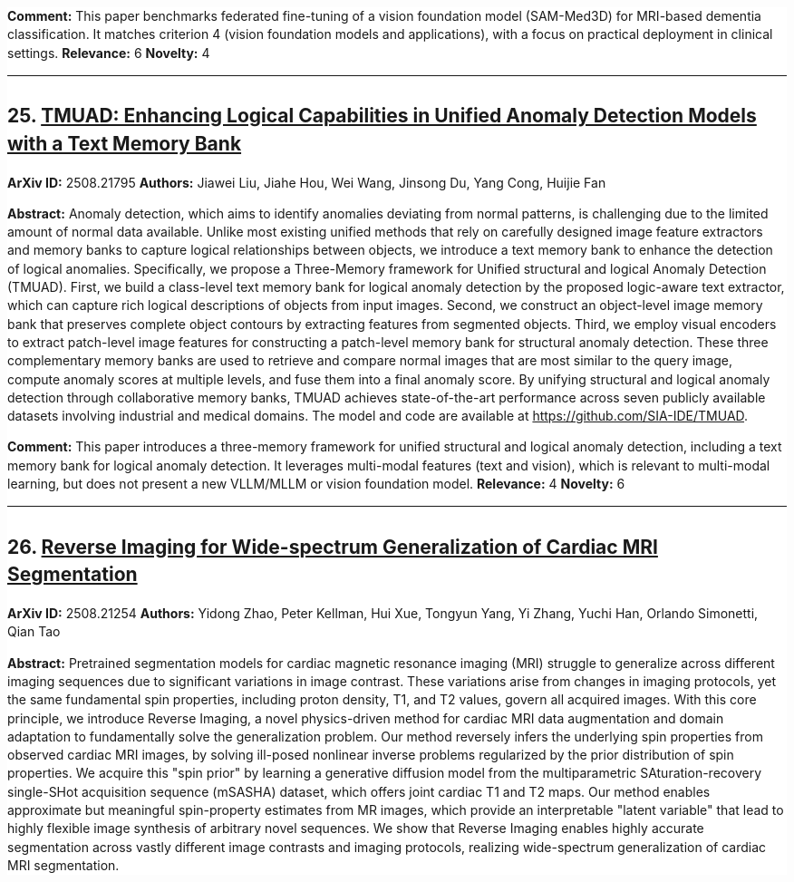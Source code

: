 **Comment:** This paper benchmarks federated fine-tuning of a vision foundation model (SAM-Med3D) for MRI-based dementia classification. It matches criterion 4 (vision foundation models and applications), with a focus on practical deployment in clinical settings.
**Relevance:** 6
**Novelty:** 4

---

## 25. [TMUAD: Enhancing Logical Capabilities in Unified Anomaly Detection Models with a Text Memory Bank](https://arxiv.org/abs/2508.21795) <a id="link25"></a>
**ArXiv ID:** 2508.21795
**Authors:** Jiawei Liu, Jiahe Hou, Wei Wang, Jinsong Du, Yang Cong, Huijie Fan

**Abstract:**  Anomaly detection, which aims to identify anomalies deviating from normal patterns, is challenging due to the limited amount of normal data available. Unlike most existing unified methods that rely on carefully designed image feature extractors and memory banks to capture logical relationships between objects, we introduce a text memory bank to enhance the detection of logical anomalies. Specifically, we propose a Three-Memory framework for Unified structural and logical Anomaly Detection (TMUAD). First, we build a class-level text memory bank for logical anomaly detection by the proposed logic-aware text extractor, which can capture rich logical descriptions of objects from input images. Second, we construct an object-level image memory bank that preserves complete object contours by extracting features from segmented objects. Third, we employ visual encoders to extract patch-level image features for constructing a patch-level memory bank for structural anomaly detection. These three complementary memory banks are used to retrieve and compare normal images that are most similar to the query image, compute anomaly scores at multiple levels, and fuse them into a final anomaly score. By unifying structural and logical anomaly detection through collaborative memory banks, TMUAD achieves state-of-the-art performance across seven publicly available datasets involving industrial and medical domains. The model and code are available at https://github.com/SIA-IDE/TMUAD.

**Comment:** This paper introduces a three-memory framework for unified structural and logical anomaly detection, including a text memory bank for logical anomaly detection. It leverages multi-modal features (text and vision), which is relevant to multi-modal learning, but does not present a new VLLM/MLLM or vision foundation model.
**Relevance:** 4
**Novelty:** 6

---

## 26. [Reverse Imaging for Wide-spectrum Generalization of Cardiac MRI Segmentation](https://arxiv.org/abs/2508.21254) <a id="link26"></a>
**ArXiv ID:** 2508.21254
**Authors:** Yidong Zhao, Peter Kellman, Hui Xue, Tongyun Yang, Yi Zhang, Yuchi Han, Orlando Simonetti, Qian Tao

**Abstract:**  Pretrained segmentation models for cardiac magnetic resonance imaging (MRI) struggle to generalize across different imaging sequences due to significant variations in image contrast. These variations arise from changes in imaging protocols, yet the same fundamental spin properties, including proton density, T1, and T2 values, govern all acquired images. With this core principle, we introduce Reverse Imaging, a novel physics-driven method for cardiac MRI data augmentation and domain adaptation to fundamentally solve the generalization problem. Our method reversely infers the underlying spin properties from observed cardiac MRI images, by solving ill-posed nonlinear inverse problems regularized by the prior distribution of spin properties. We acquire this "spin prior" by learning a generative diffusion model from the multiparametric SAturation-recovery single-SHot acquisition sequence (mSASHA) dataset, which offers joint cardiac T1 and T2 maps. Our method enables approximate but meaningful spin-property estimates from MR images, which provide an interpretable "latent variable" that lead to highly flexible image synthesis of arbitrary novel sequences. We show that Reverse Imaging enables highly accurate segmentation across vastly different image contrasts and imaging protocols, realizing wide-spectrum generalization of cardiac MRI segmentation.
